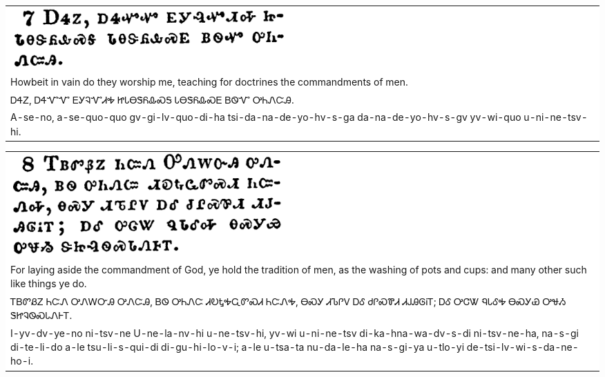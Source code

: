 <table>
<tbody>
<tr class="odd">
<td><a href="020707.png"><img src="020707.png" width="400" /></a></td>
</tr>
<tr class="even">
<td>Howbeit in vain do they worship me, teaching for doctrines the commandments of men.</td>
</tr>
<tr class="odd">
<td>ᎠᏎᏃ, ᎠᏎᏉᏉ ᎬᎩᎸᏉᏗᎭ ᏥᏓᎾᏕᏲᎲᏍᎦ ᏓᎾᏕᏲᎲᏍᎬ ᏴᏫᏉ ᎤᏂᏁᏨᎯ.</td>
</tr>
<tr class="even">
<td>A-se-no, a-se-quo-quo gv-gi-lv-quo-di-ha tsi-da-na-de-yo-hv-s-ga da-na-de-yo-hv-s-gv yv-wi-quo u-ni-ne-tsv-hi.</td>
</tr>
</tbody>
</table>

<table>
<tbody>
<tr class="odd">
<td><a href="020708.png"><img src="020708.png" width="400" /></a></td>
</tr>
<tr class="even">
<td>For laying aside the commandment of God, ye hold the tradition of men, as the washing of pots and cups: and many other such like things ye do.</td>
</tr>
<tr class="odd">
<td>ᎢᏴᏛᏰᏃ ᏂᏨᏁ ᎤᏁᎳᏅᎯ ᎤᏁᏨᎯ, ᏴᏫ ᎤᏂᏁᏨ ᏗᎧᎿᎭᏩᏛᏍᏗ ᏂᏨᏁᎭ, ᎾᏍᎩ ᏗᏖᎵᏙ ᎠᎴ ᏧᎵᏍᏈᏗ ᏗᎫᎯᎶᎥᎢ; ᎠᎴ ᎤᏣᏔ ᏄᏓᎴᎭ ᎾᏍᎩᏯ ᎤᏠᏱ ᏕᏥᎸᏫᏍᏓᏁᎰᎢ.</td>
</tr>
<tr class="even">
<td>I-yv-dv-ye-no ni-tsv-ne U-ne-la-nv-hi u-ne-tsv-hi, yv-wi u-ni-ne-tsv di-ka-hna-wa-dv-s-di ni-tsv-ne-ha, na-s-gi di-te-li-do a-le tsu-li-s-qui-di di-gu-hi-lo-v-i; a-le u-tsa-ta nu-da-le-ha na-s-gi-ya u-tlo-yi de-tsi-lv-wi-s-da-ne-ho-i.</td>
</tr>
</tbody>